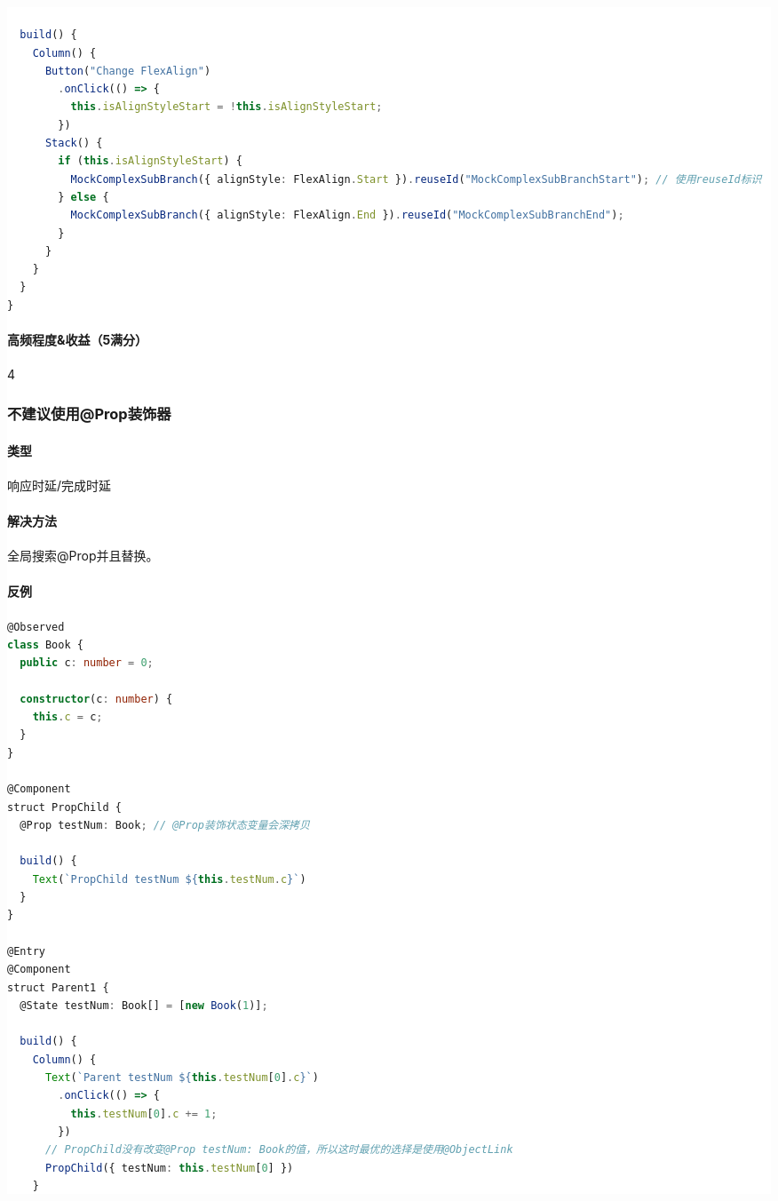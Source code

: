```typescript

  build() {
    Column() {
      Button("Change FlexAlign")
        .onClick(() => {
          this.isAlignStyleStart = !this.isAlignStyleStart;
        })
      Stack() {
        if (this.isAlignStyleStart) {
          MockComplexSubBranch({ alignStyle: FlexAlign.Start }).reuseId("MockComplexSubBranchStart"); // 使用reuseId标识
        } else {
          MockComplexSubBranch({ alignStyle: FlexAlign.End }).reuseId("MockComplexSubBranchEnd");
        }
      }
    }
  }
}
```

#### 高频程度&收益（5满分）
4

### 不建议使用@Prop装饰器
#### 类型
响应时延/完成时延
#### 解决方法
全局搜索@Prop并且替换。
#### 反例
```typescript
@Observed
class Book {
  public c: number = 0;

  constructor(c: number) {
    this.c = c;
  }
}

@Component
struct PropChild {
  @Prop testNum: Book; // @Prop装饰状态变量会深拷贝

  build() {
    Text(`PropChild testNum ${this.testNum.c}`)
  }
}

@Entry
@Component
struct Parent1 {
  @State testNum: Book[] = [new Book(1)];

  build() {
    Column() {
      Text(`Parent testNum ${this.testNum[0].c}`)
        .onClick(() => {
          this.testNum[0].c += 1;
        })
      // PropChild没有改变@Prop testNum: Book的值，所以这时最优的选择是使用@ObjectLink
      PropChild({ testNum: this.testNum[0] })
    }
```